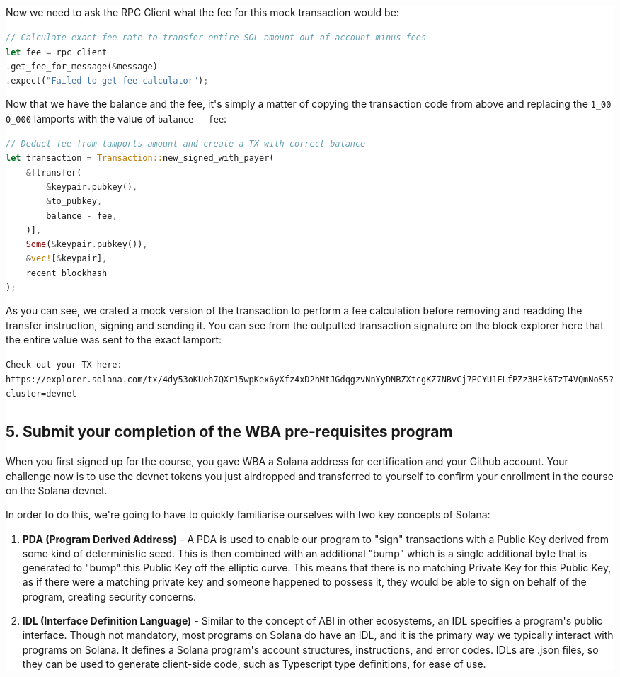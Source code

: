 Now we need to ask the RPC Client what the fee for this mock transaction would be:
```rs
// Calculate exact fee rate to transfer entire SOL amount out of account minus fees
let fee = rpc_client
.get_fee_for_message(&message)
.expect("Failed to get fee calculator");
```

Now that we have the balance and the fee, it's simply a matter of copying the transaction code from above and replacing the `1_000_000` lamports with the value of `balance - fee`:

```rs
// Deduct fee from lamports amount and create a TX with correct balance
let transaction = Transaction::new_signed_with_payer(
    &[transfer(
        &keypair.pubkey(),
        &to_pubkey,
        balance - fee,
    )], 
    Some(&keypair.pubkey()),
    &vec![&keypair],
    recent_blockhash
);
```

As you can see, we crated a mock version of the transaction to perform a fee calculation before removing and readding the transfer instruction, signing and sending it. You can see from the outputted transaction signature on the block explorer here that the entire value was sent to the exact lamport:
```
Check out your TX here:
https://explorer.solana.com/tx/4dy53oKUeh7QXr15wpKex6yXfz4xD2hMtJGdqgzvNnYyDNBZXtcgKZ7NBvCj7PCYU1ELfPZz3HEk6TzT4VQmNoS5?cluster=devnet
```

## 5. Submit your completion of the WBA pre-requisites program
When you first signed up for the course, you gave WBA a Solana address for certification and your Github account. Your challenge now is to use the devnet tokens you just airdropped and transferred to yourself to confirm your enrollment in the course on the Solana devnet.

In order to do this, we're going to have to quickly familiarise ourselves with two key concepts of Solana:

1. **PDA (Program Derived Address)** - A PDA is used to enable our program to "sign" transactions with a Public Key derived from some kind of deterministic seed. This is then combined with an additional "bump" which is a single additional byte that is generated to "bump" this Public Key off the elliptic curve. This means that there is no matching Private Key for this Public Key, as if there were a matching private key and someone happened to possess it, they would be able to sign on behalf of the program, creating security concerns.

2. **IDL (Interface Definition Language)** - Similar to the concept of ABI in other ecosystems, an IDL specifies a program's public interface. Though not mandatory, most programs on Solana do have an IDL, and it is the primary way we typically interact with programs on Solana. It defines a Solana program's account structures, instructions, and error codes. IDLs are .json files, so they can be used to generate client-side code, such as Typescript type definitions, for ease of use.
